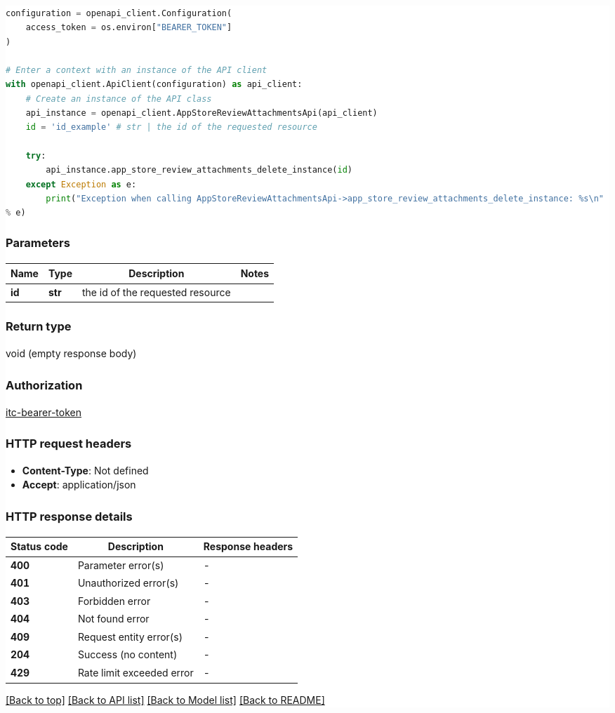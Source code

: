 ```python
configuration = openapi_client.Configuration(
    access_token = os.environ["BEARER_TOKEN"]
)

# Enter a context with an instance of the API client
with openapi_client.ApiClient(configuration) as api_client:
    # Create an instance of the API class
    api_instance = openapi_client.AppStoreReviewAttachmentsApi(api_client)
    id = 'id_example' # str | the id of the requested resource

    try:
        api_instance.app_store_review_attachments_delete_instance(id)
    except Exception as e:
        print("Exception when calling AppStoreReviewAttachmentsApi->app_store_review_attachments_delete_instance: %s\n" % e)
```



### Parameters


Name | Type | Description  | Notes
------------- | ------------- | ------------- | -------------
 **id** | **str**| the id of the requested resource | 

### Return type

void (empty response body)

### Authorization

[itc-bearer-token](../README.md#itc-bearer-token)

### HTTP request headers

 - **Content-Type**: Not defined
 - **Accept**: application/json

### HTTP response details

| Status code | Description | Response headers |
|-------------|-------------|------------------|
**400** | Parameter error(s) |  -  |
**401** | Unauthorized error(s) |  -  |
**403** | Forbidden error |  -  |
**404** | Not found error |  -  |
**409** | Request entity error(s) |  -  |
**204** | Success (no content) |  -  |
**429** | Rate limit exceeded error |  -  |

[[Back to top]](#) [[Back to API list]](../README.md#documentation-for-api-endpoints) [[Back to Model list]](../README.md#documentation-for-models) [[Back to README]](../README.md)
